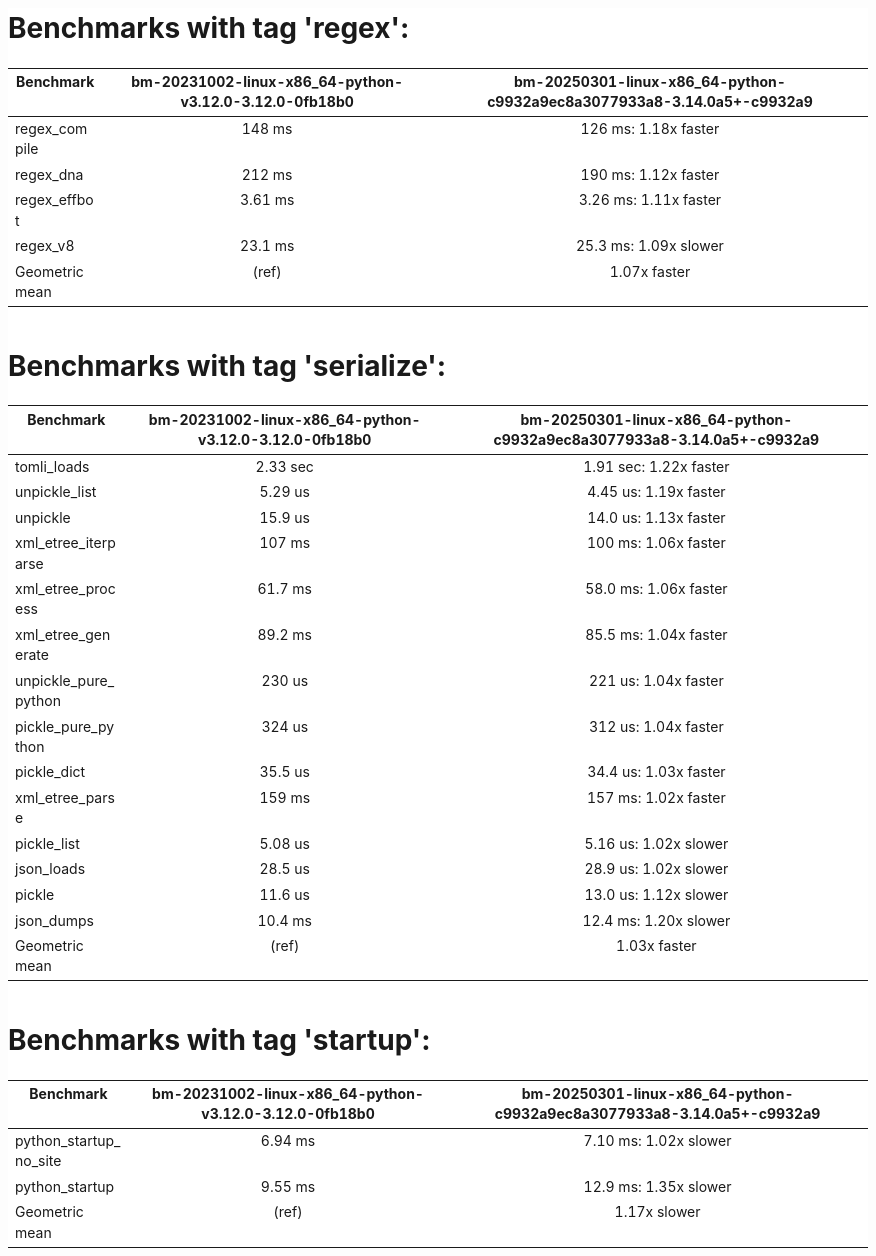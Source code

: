 Benchmarks with tag 'regex':
============================

| Benchmark      | bm-20231002-linux-x86_64-python-v3.12.0-3.12.0-0fb18b0 | bm-20250301-linux-x86_64-python-c9932a9ec8a3077933a8-3.14.0a5+-c9932a9 |
|----------------|:------------------------------------------------------:|:----------------------------------------------------------------------:|
| regex_compile  | 148 ms                                                 | 126 ms: 1.18x faster                                                   |
| regex_dna      | 212 ms                                                 | 190 ms: 1.12x faster                                                   |
| regex_effbot   | 3.61 ms                                                | 3.26 ms: 1.11x faster                                                  |
| regex_v8       | 23.1 ms                                                | 25.3 ms: 1.09x slower                                                  |
| Geometric mean | (ref)                                                  | 1.07x faster                                                           |

Benchmarks with tag 'serialize':
================================

| Benchmark            | bm-20231002-linux-x86_64-python-v3.12.0-3.12.0-0fb18b0 | bm-20250301-linux-x86_64-python-c9932a9ec8a3077933a8-3.14.0a5+-c9932a9 |
|----------------------|:------------------------------------------------------:|:----------------------------------------------------------------------:|
| tomli_loads          | 2.33 sec                                               | 1.91 sec: 1.22x faster                                                 |
| unpickle_list        | 5.29 us                                                | 4.45 us: 1.19x faster                                                  |
| unpickle             | 15.9 us                                                | 14.0 us: 1.13x faster                                                  |
| xml_etree_iterparse  | 107 ms                                                 | 100 ms: 1.06x faster                                                   |
| xml_etree_process    | 61.7 ms                                                | 58.0 ms: 1.06x faster                                                  |
| xml_etree_generate   | 89.2 ms                                                | 85.5 ms: 1.04x faster                                                  |
| unpickle_pure_python | 230 us                                                 | 221 us: 1.04x faster                                                   |
| pickle_pure_python   | 324 us                                                 | 312 us: 1.04x faster                                                   |
| pickle_dict          | 35.5 us                                                | 34.4 us: 1.03x faster                                                  |
| xml_etree_parse      | 159 ms                                                 | 157 ms: 1.02x faster                                                   |
| pickle_list          | 5.08 us                                                | 5.16 us: 1.02x slower                                                  |
| json_loads           | 28.5 us                                                | 28.9 us: 1.02x slower                                                  |
| pickle               | 11.6 us                                                | 13.0 us: 1.12x slower                                                  |
| json_dumps           | 10.4 ms                                                | 12.4 ms: 1.20x slower                                                  |
| Geometric mean       | (ref)                                                  | 1.03x faster                                                           |

Benchmarks with tag 'startup':
==============================

| Benchmark              | bm-20231002-linux-x86_64-python-v3.12.0-3.12.0-0fb18b0 | bm-20250301-linux-x86_64-python-c9932a9ec8a3077933a8-3.14.0a5+-c9932a9 |
|------------------------|:------------------------------------------------------:|:----------------------------------------------------------------------:|
| python_startup_no_site | 6.94 ms                                                | 7.10 ms: 1.02x slower                                                  |
| python_startup         | 9.55 ms                                                | 12.9 ms: 1.35x slower                                                  |
| Geometric mean         | (ref)                                                  | 1.17x slower                                                           |
